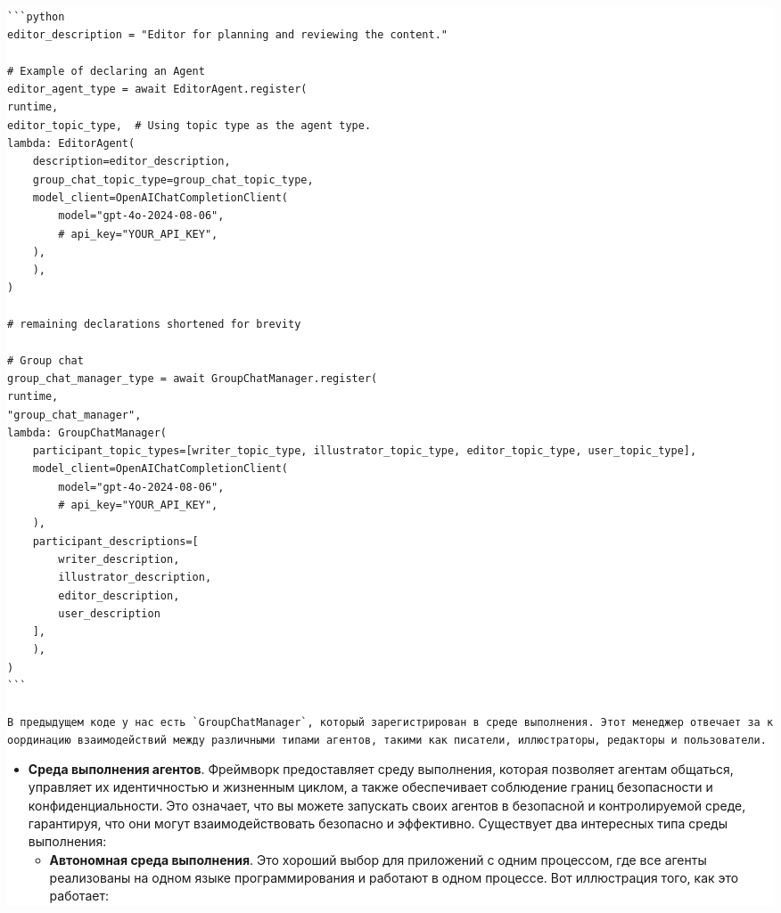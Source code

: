     ```python
    editor_description = "Editor for planning and reviewing the content."

    # Example of declaring an Agent
    editor_agent_type = await EditorAgent.register(
    runtime,
    editor_topic_type,  # Using topic type as the agent type.
    lambda: EditorAgent(
        description=editor_description,
        group_chat_topic_type=group_chat_topic_type,
        model_client=OpenAIChatCompletionClient(
            model="gpt-4o-2024-08-06",
            # api_key="YOUR_API_KEY",
        ),
        ),
    )

    # remaining declarations shortened for brevity

    # Group chat
    group_chat_manager_type = await GroupChatManager.register(
    runtime,
    "group_chat_manager",
    lambda: GroupChatManager(
        participant_topic_types=[writer_topic_type, illustrator_topic_type, editor_topic_type, user_topic_type],
        model_client=OpenAIChatCompletionClient(
            model="gpt-4o-2024-08-06",
            # api_key="YOUR_API_KEY",
        ),
        participant_descriptions=[
            writer_description, 
            illustrator_description, 
            editor_description, 
            user_description
        ],
        ),
    )
    ```

    В предыдущем коде у нас есть `GroupChatManager`, который зарегистрирован в среде выполнения. Этот менеджер отвечает за координацию взаимодействий между различными типами агентов, такими как писатели, иллюстраторы, редакторы и пользователи.

- **Среда выполнения агентов**. Фреймворк предоставляет среду выполнения, которая позволяет агентам общаться, управляет их идентичностью и жизненным циклом, а также обеспечивает соблюдение границ безопасности и конфиденциальности. Это означает, что вы можете запускать своих агентов в безопасной и контролируемой среде, гарантируя, что они могут взаимодействовать безопасно и эффективно. Существует два интересных типа среды выполнения:
  - **Автономная среда выполнения**. Это хороший выбор для приложений с одним процессом, где все агенты реализованы на одном языке программирования и работают в одном процессе. Вот иллюстрация того, как это работает:
